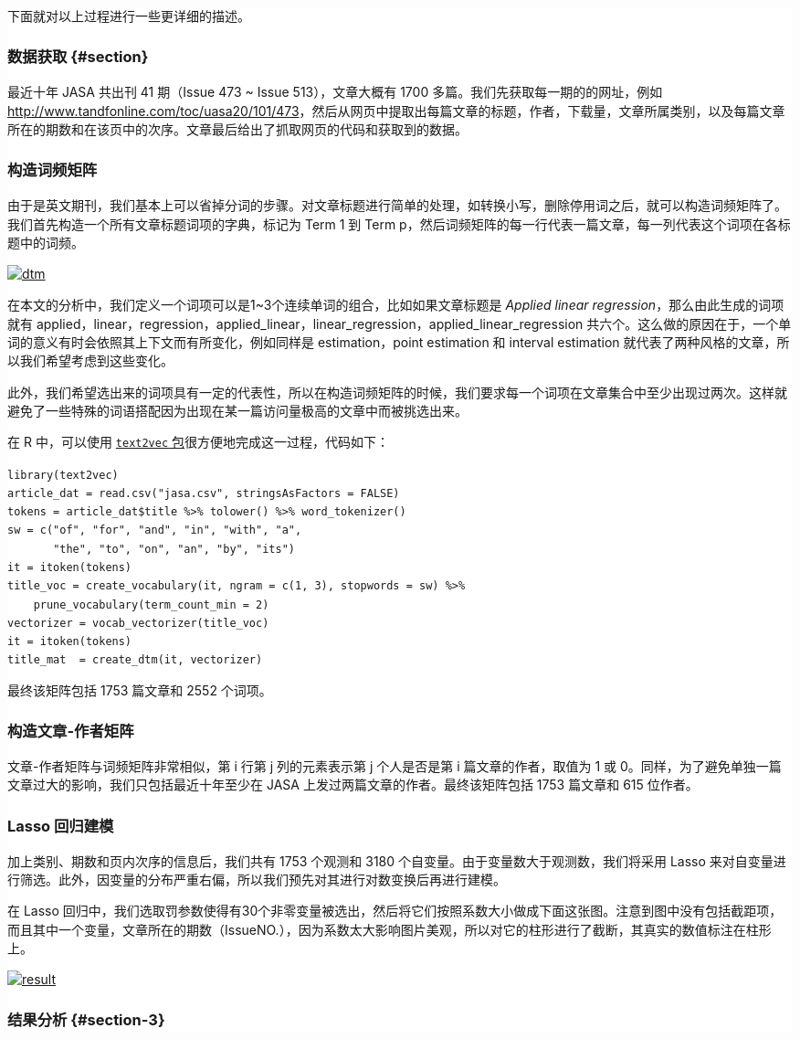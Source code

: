 下面就对以上过程进行一些更详细的描述。

### 数据获取 {#section}

最近十年 JASA 共出刊 41 期（Issue 473 ~ Issue 513），文章大概有 1700 多篇。我们先获取每一期的的网址，例如 <http://www.tandfonline.com/toc/uasa20/101/473>，然后从网页中提取出每篇文章的标题，作者，下载量，文章所属类别，以及每篇文章所在的期数和在该页中的次序。文章最后给出了抓取网页的代码和获取到的数据。

### 构造词频矩阵

由于是英文期刊，我们基本上可以省掉分词的步骤。对文章标题进行简单的处理，如转换小写，删除停用词之后，就可以构造词频矩阵了。我们首先构造一个所有文章标题词项的字典，标记为 Term 1 到 Term p，然后词频矩阵的每一行代表一篇文章，每一列代表这个词项在各标题中的词频。

[<img class="aligncenter size-large wp-image-12525" src="http://cos.name/wp-content/uploads/2016/06/dtm-500x221.png" alt="dtm" width="500" height="221" srcset="http://cos.name/wp-content/uploads/2016/06/dtm-500x221.png 500w, http://cos.name/wp-content/uploads/2016/06/dtm-300x132.png 300w, http://cos.name/wp-content/uploads/2016/06/dtm.png 732w" sizes="(max-width: 500px) 100vw, 500px" />](http://cos.name/wp-content/uploads/2016/06/dtm.png)

在本文的分析中，我们定义一个词项可以是1~3个连续单词的组合，比如如果文章标题是 _Applied linear regression_，那么由此生成的词项就有 applied，linear，regression，applied\_linear，linear\_regression，applied\_linear\_regression 共六个。这么做的原因在于，一个单词的意义有时会依照其上下文而有所变化，例如同样是 estimation，point estimation 和 interval estimation 就代表了两种风格的文章，所以我们希望考虑到这些变化。

此外，我们希望选出来的词项具有一定的代表性，所以在构造词频矩阵的时候，我们要求每一个词项在文章集合中至少出现过两次。这样就避免了一些特殊的词语搭配因为出现在某一篇访问量极高的文章中而被挑选出来。

在 R 中，可以使用 [`text2vec` 包](https://cran.r-project.org/web/packages/text2vec/index.html)很方便地完成这一过程，代码如下：

<pre><code class="r">library(text2vec)
article_dat = read.csv("jasa.csv", stringsAsFactors = FALSE)
tokens = article_dat$title %&gt;% tolower() %&gt;% word_tokenizer()
sw = c("of", "for", "and", "in", "with", "a",
       "the", "to", "on", "an", "by", "its")
it = itoken(tokens)
title_voc = create_vocabulary(it, ngram = c(1, 3), stopwords = sw) %&gt;%
    prune_vocabulary(term_count_min = 2)
vectorizer = vocab_vectorizer(title_voc)
it = itoken(tokens)
title_mat  = create_dtm(it, vectorizer)
</code></pre>

最终该矩阵包括 1753 篇文章和 2552 个词项。

### 构造文章-作者矩阵

文章-作者矩阵与词频矩阵非常相似，第 i 行第 j 列的元素表示第 j 个人是否是第 i 篇文章的作者，取值为 1 或 0。同样，为了避免单独一篇文章过大的影响，我们只包括最近十年至少在 JASA 上发过两篇文章的作者。最终该矩阵包括 1753 篇文章和 615 位作者。

### Lasso 回归建模

加上类别、期数和页内次序的信息后，我们共有 1753 个观测和 3180 个自变量。由于变量数大于观测数，我们将采用 Lasso 来对自变量进行筛选。此外，因变量的分布严重右偏，所以我们预先对其进行对数变换后再进行建模。

在 Lasso 回归中，我们选取罚参数使得有30个非零变量被选出，然后将它们按照系数大小做成下面这张图。注意到图中没有包括截距项，而且其中一个变量，文章所在的期数（IssueNO.），因为系数太大影响图片美观，所以对它的柱形进行了截断，其真实的数值标注在柱形上。

[<img class="aligncenter wp-image-12526 size-full" src="http://cos.name/wp-content/uploads/2016/06/result.png" alt="result" width="990" height="900" srcset="http://cos.name/wp-content/uploads/2016/06/result.png 990w, http://cos.name/wp-content/uploads/2016/06/result-300x273.png 300w, http://cos.name/wp-content/uploads/2016/06/result-768x698.png 768w, http://cos.name/wp-content/uploads/2016/06/result-500x455.png 500w" sizes="(max-width: 990px) 100vw, 990px" />](http://cos.name/wp-content/uploads/2016/06/result.png)

### 结果分析 {#section-3}
